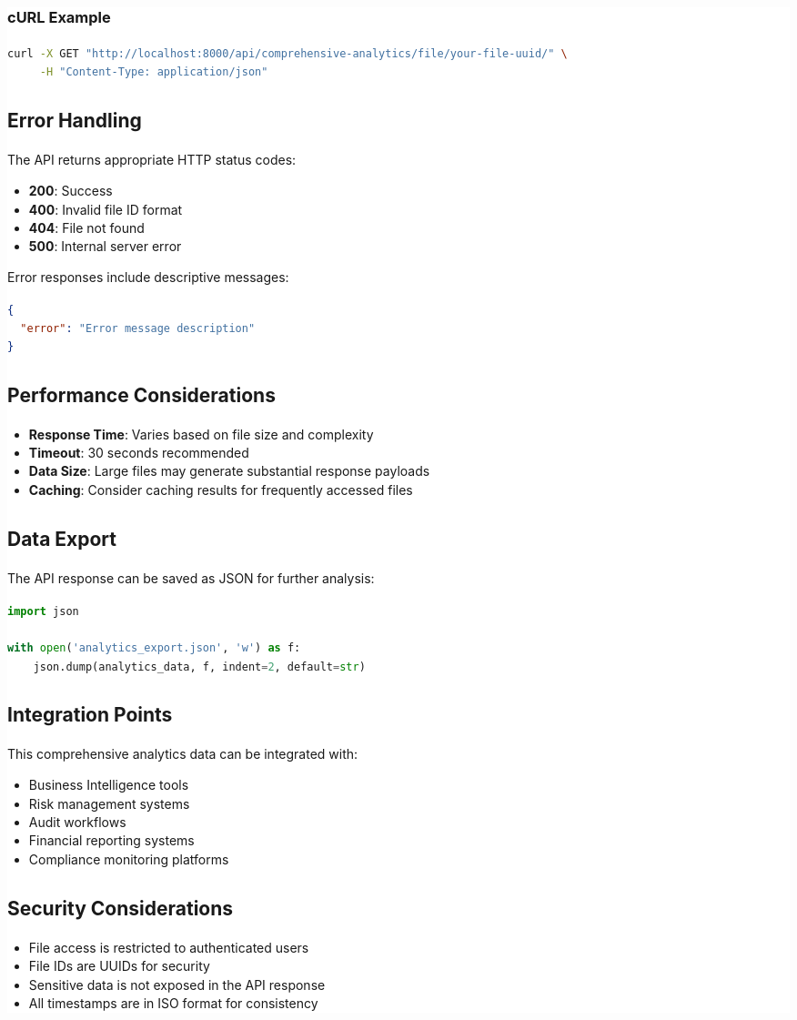 ### cURL Example
```bash
curl -X GET "http://localhost:8000/api/comprehensive-analytics/file/your-file-uuid/" \
     -H "Content-Type: application/json"
```

## Error Handling

The API returns appropriate HTTP status codes:
- **200**: Success
- **400**: Invalid file ID format
- **404**: File not found
- **500**: Internal server error

Error responses include descriptive messages:
```json
{
  "error": "Error message description"
}
```

## Performance Considerations

- **Response Time**: Varies based on file size and complexity
- **Timeout**: 30 seconds recommended
- **Data Size**: Large files may generate substantial response payloads
- **Caching**: Consider caching results for frequently accessed files

## Data Export

The API response can be saved as JSON for further analysis:
```python
import json

with open('analytics_export.json', 'w') as f:
    json.dump(analytics_data, f, indent=2, default=str)
```

## Integration Points

This comprehensive analytics data can be integrated with:
- Business Intelligence tools
- Risk management systems
- Audit workflows
- Financial reporting systems
- Compliance monitoring platforms

## Security Considerations

- File access is restricted to authenticated users
- File IDs are UUIDs for security
- Sensitive data is not exposed in the API response
- All timestamps are in ISO format for consistency 